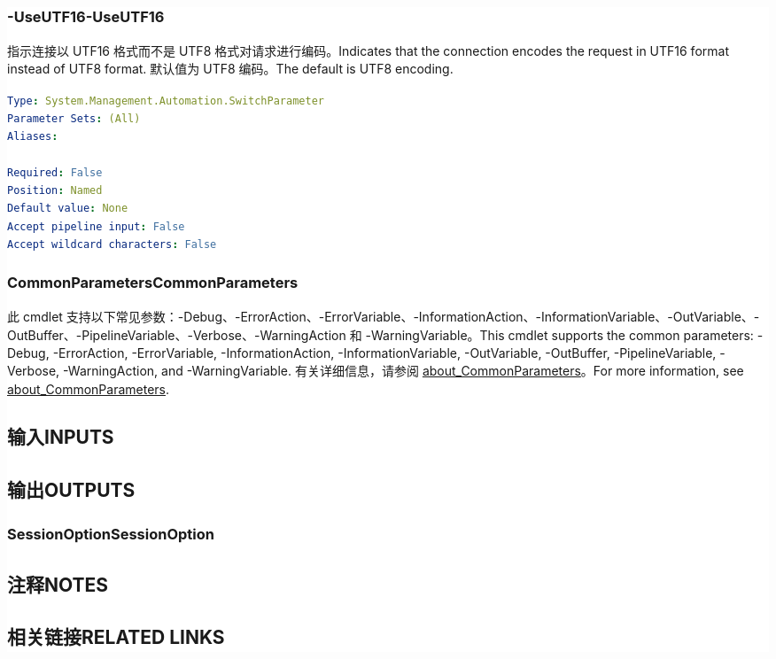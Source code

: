 ### <span data-ttu-id="fcce3-168">-UseUTF16</span><span class="sxs-lookup"><span data-stu-id="fcce3-168">-UseUTF16</span></span>
<span data-ttu-id="fcce3-169">指示连接以 UTF16 格式而不是 UTF8 格式对请求进行编码。</span><span class="sxs-lookup"><span data-stu-id="fcce3-169">Indicates that the connection encodes the request in UTF16 format instead of UTF8 format.</span></span>
<span data-ttu-id="fcce3-170">默认值为 UTF8 编码。</span><span class="sxs-lookup"><span data-stu-id="fcce3-170">The default is UTF8 encoding.</span></span>

```yaml
Type: System.Management.Automation.SwitchParameter
Parameter Sets: (All)
Aliases:

Required: False
Position: Named
Default value: None
Accept pipeline input: False
Accept wildcard characters: False
```

### <span data-ttu-id="fcce3-171">CommonParameters</span><span class="sxs-lookup"><span data-stu-id="fcce3-171">CommonParameters</span></span>
<span data-ttu-id="fcce3-172">此 cmdlet 支持以下常见参数：-Debug、-ErrorAction、-ErrorVariable、-InformationAction、-InformationVariable、-OutVariable、-OutBuffer、-PipelineVariable、-Verbose、-WarningAction 和 -WarningVariable。</span><span class="sxs-lookup"><span data-stu-id="fcce3-172">This cmdlet supports the common parameters: -Debug, -ErrorAction, -ErrorVariable, -InformationAction, -InformationVariable, -OutVariable, -OutBuffer, -PipelineVariable, -Verbose, -WarningAction, and -WarningVariable.</span></span> <span data-ttu-id="fcce3-173">有关详细信息，请参阅 [about_CommonParameters](https://go.microsoft.com/fwlink/?LinkID=113216)。</span><span class="sxs-lookup"><span data-stu-id="fcce3-173">For more information, see [about_CommonParameters](https://go.microsoft.com/fwlink/?LinkID=113216).</span></span>

## <span data-ttu-id="fcce3-174">输入</span><span class="sxs-lookup"><span data-stu-id="fcce3-174">INPUTS</span></span>

## <span data-ttu-id="fcce3-175">输出</span><span class="sxs-lookup"><span data-stu-id="fcce3-175">OUTPUTS</span></span>

### <span data-ttu-id="fcce3-176">SessionOption</span><span class="sxs-lookup"><span data-stu-id="fcce3-176">SessionOption</span></span>

## <span data-ttu-id="fcce3-177">注释</span><span class="sxs-lookup"><span data-stu-id="fcce3-177">NOTES</span></span>

## <span data-ttu-id="fcce3-178">相关链接</span><span class="sxs-lookup"><span data-stu-id="fcce3-178">RELATED LINKS</span></span>
